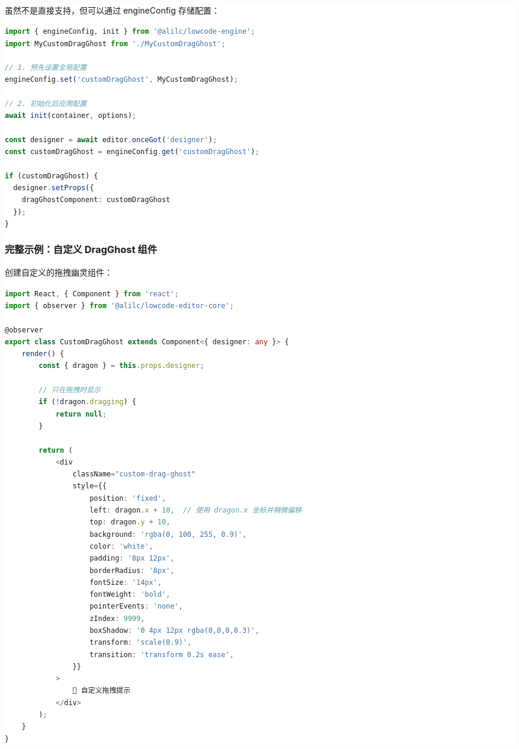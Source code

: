 虽然不是直接支持，但可以通过 engineConfig 存储配置：

```typescript
import { engineConfig, init } from '@alilc/lowcode-engine';
import MyCustomDragGhost from './MyCustomDragGhost';

// 1. 预先设置全局配置
engineConfig.set('customDragGhost', MyCustomDragGhost);

// 2. 初始化后应用配置
await init(container, options);

const designer = await editor.onceGot('designer');
const customDragGhost = engineConfig.get('customDragGhost');

if (customDragGhost) {
  designer.setProps({
    dragGhostComponent: customDragGhost
  });
}
```

### **完整示例：自定义 DragGhost 组件**

创建自定义的拖拽幽灵组件：

```typescript
import React, { Component } from 'react';
import { observer } from '@alilc/lowcode-editor-core';

@observer
export class CustomDragGhost extends Component<{ designer: any }> {
    render() {
        const { dragon } = this.props.designer;

        // 只在拖拽时显示
        if (!dragon.dragging) {
            return null;
        }

        return (
            <div
                className="custom-drag-ghost"
                style={{
                    position: 'fixed',
                    left: dragon.x + 10,  // 使用 dragon.x 坐标并稍微偏移
                    top: dragon.y + 10,
                    background: 'rgba(0, 100, 255, 0.9)',
                    color: 'white',
                    padding: '8px 12px',
                    borderRadius: '8px',
                    fontSize: '14px',
                    fontWeight: 'bold',
                    pointerEvents: 'none',
                    zIndex: 9999,
                    boxShadow: '0 4px 12px rgba(0,0,0,0.3)',
                    transform: 'scale(0.9)',
                    transition: 'transform 0.2s ease',
                }}
            >
                🚀 自定义拖拽提示
            </div>
        );
    }
}
```